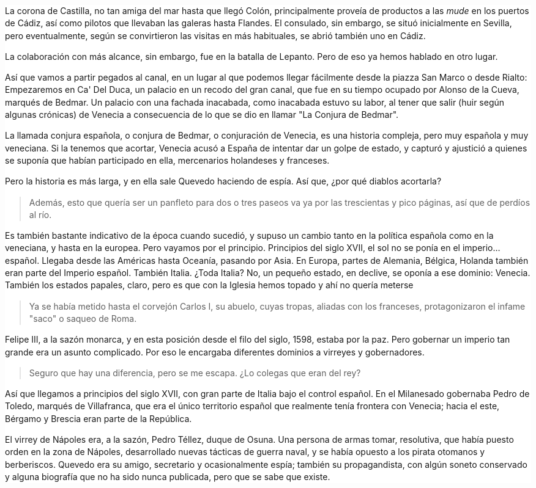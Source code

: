 La corona de Castilla, no tan amiga del mar hasta que llegó Colón,
principalmente proveía de productos a las *mude* en los puertos de Cádiz, así
como pilotos que llevaban las galeras hasta Flandes. El consulado, sin embargo,
se situó inicialmente en Sevilla, pero eventualmente, según se convirtieron las
visitas en más habituales, se abrió también uno en Cádiz.

La colaboración con más alcance, sin embargo, fue en la batalla de Lepanto. Pero
de eso ya hemos hablado en otro lugar.

Así que vamos a partir pegados al canal, en un lugar al que podemos llegar
fácilmente desde la piazza San Marco o desde Rialto: Empezaremos en Ca' Del
Duca, un palacio en un recodo del gran canal, que fue en su tiempo ocupado por
Alonso de la Cueva, marqués de Bedmar. Un palacio con una fachada inacabada,
como inacabada estuvo su labor, al tener que salir (huir según algunas crónicas)
de Venecia a consecuencia de lo que se dio en llamar "La Conjura de Bedmar".

La llamada conjura española, o conjura de Bedmar, o conjuración de Venecia, es
una historia compleja, pero muy española y muy veneciana. Si la tenemos que
acortar, Venecia acusó a España de intentar dar un golpe de estado, y capturó y
ajustició a quienes se suponía que habían participado en ella, mercenarios
holandeses y franceses.

Pero la historia es más larga, y en ella sale Quevedo haciendo de espía. Así
que, ¿por qué diablos acortarla?

> Además, esto que quería ser un panfleto para dos o tres paseos va ya por las
> trescientas y pico páginas, así que de perdíos al río.

Es también bastante indicativo de la época cuando sucedió, y supuso un cambio
tanto en la política española como en la veneciana, y hasta en la europea. Pero
vayamos por el principio. Principios del siglo XVII, el sol no se ponía en el
imperio… español. Llegaba desde las Américas hasta Oceanía, pasando por Asia. En
Europa, partes de Alemania, Bélgica, Holanda también eran parte del Imperio
español. También Italia. ¿Toda Italia? No, un pequeño estado, en declive, se
oponía a ese dominio: Venecia. También los estados papales, claro, pero es que
con la Iglesia hemos topado y ahí no quería meterse

> Ya se había metido hasta el corvejón Carlos I, su abuelo, cuyas tropas,
> aliadas con los franceses, protagonizaron el infame "saco" o saqueo de Roma.

Felipe III, a la sazón monarca, y en esta posición desde el filo del siglo,
1598, estaba por la paz. Pero gobernar un imperio tan grande era un asunto
complicado. Por eso le encargaba diferentes dominios a virreyes y gobernadores.

> Seguro que hay una diferencia, pero se me escapa. ¿Lo colegas que eran del rey?

Así que llegamos a principios del siglo XVII, con gran parte de Italia bajo el
control español. En el Milanesado gobernaba Pedro de Toledo, marqués de
Villafranca, que era el único territorio español que realmente tenía frontera
con Venecia; hacia el este, Bérgamo y Brescia eran parte de la República.

El virrey de Nápoles era, a la sazón, Pedro Téllez, duque de Osuna. Una persona
de armas tomar, resolutiva, que había puesto orden en la zona de Nápoles,
desarrollado nuevas tácticas de guerra naval, y se había opuesto a los pirata
otomanos y berberiscos. Quevedo era su amigo, secretario y ocasionalmente espía;
también su propagandista, con algún soneto conservado y alguna biografía que no
ha sido nunca publicada, pero que se sabe que existe.

